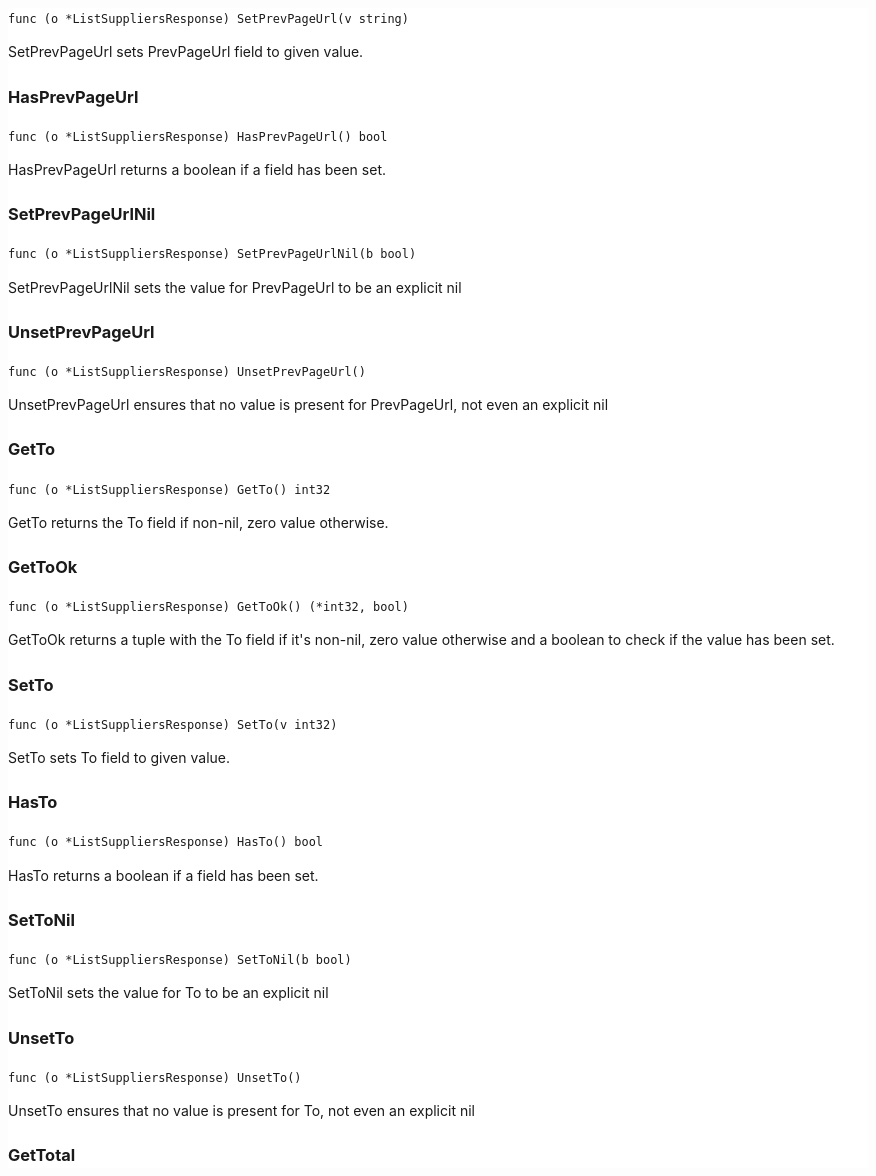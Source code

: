 `func (o *ListSuppliersResponse) SetPrevPageUrl(v string)`

SetPrevPageUrl sets PrevPageUrl field to given value.

### HasPrevPageUrl

`func (o *ListSuppliersResponse) HasPrevPageUrl() bool`

HasPrevPageUrl returns a boolean if a field has been set.

### SetPrevPageUrlNil

`func (o *ListSuppliersResponse) SetPrevPageUrlNil(b bool)`

 SetPrevPageUrlNil sets the value for PrevPageUrl to be an explicit nil

### UnsetPrevPageUrl
`func (o *ListSuppliersResponse) UnsetPrevPageUrl()`

UnsetPrevPageUrl ensures that no value is present for PrevPageUrl, not even an explicit nil
### GetTo

`func (o *ListSuppliersResponse) GetTo() int32`

GetTo returns the To field if non-nil, zero value otherwise.

### GetToOk

`func (o *ListSuppliersResponse) GetToOk() (*int32, bool)`

GetToOk returns a tuple with the To field if it's non-nil, zero value otherwise
and a boolean to check if the value has been set.

### SetTo

`func (o *ListSuppliersResponse) SetTo(v int32)`

SetTo sets To field to given value.

### HasTo

`func (o *ListSuppliersResponse) HasTo() bool`

HasTo returns a boolean if a field has been set.

### SetToNil

`func (o *ListSuppliersResponse) SetToNil(b bool)`

 SetToNil sets the value for To to be an explicit nil

### UnsetTo
`func (o *ListSuppliersResponse) UnsetTo()`

UnsetTo ensures that no value is present for To, not even an explicit nil
### GetTotal
